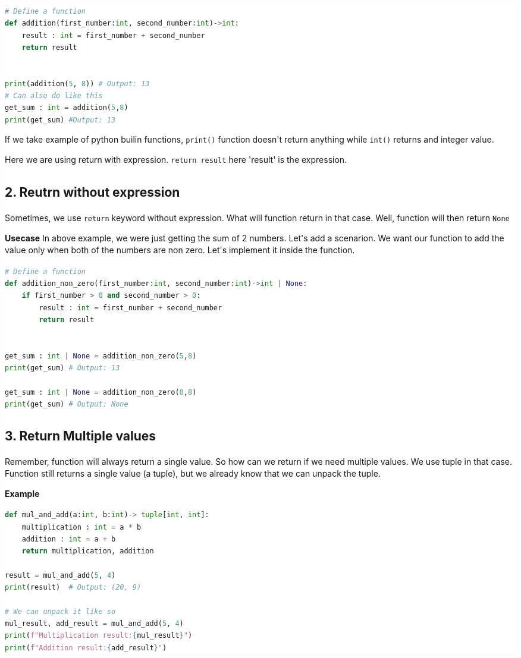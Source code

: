 ```python
# Define a function
def addition(first_number:int, second_number:int)->int:
    result : int = first_number + second_number
    return result


print(addition(5, 8)) # Output: 13
# Can also do like this
get_sum : int = addition(5,8)
print(get_sum) #Output: 13

```
If we take example of python builin functions, `print()` function doesn't return anything while `int()` returns and integer value. 

Here we are using return with expression. `return result` here 'result' is the expression.

## 2. Reutrn without expression
Sometimes, we use `return` keyword without expression. What will function return in that case. Well, function will then return `None` 

**Usecase**
In above example, we were just getting the sum of 2 numbers. Let's add a scenarion. We want our function to add the value only when both of the numbers are non zero. Let's implement it inside the function.

```python
# Define a function
def addition_non_zero(first_number:int, second_number:int)->int | None:
    if first_number > 0 and second_number > 0:
        result : int = first_number + second_number
        return result


get_sum : int | None = addition_non_zero(5,8)
print(get_sum) # Output: 13

get_sum : int | None = addition_non_zero(0,8)
print(get_sum) # Output: None

```

## 3. Return Multiple values
Remember, function will always return a single value. So how can we return if we need multiple values. We use tuple in that case. Function still returns a single value (a tuple), but we already know that we can unpack the tuple. 

**Example**
```python
def mul_and_add(a:int, b:int)-> tuple[int, int]:
    multiplication : int = a * b
    addition : int = a + b
    return multiplication, addition

result = mul_and_add(5, 4)
print(result)  # Output: (20, 9)

# We can unpack it like so
mul_result, add_result = mul_and_add(5, 4)
print(f"Multiplication result:{mul_result}")
print(f"Addition result:{add_result}")
```
